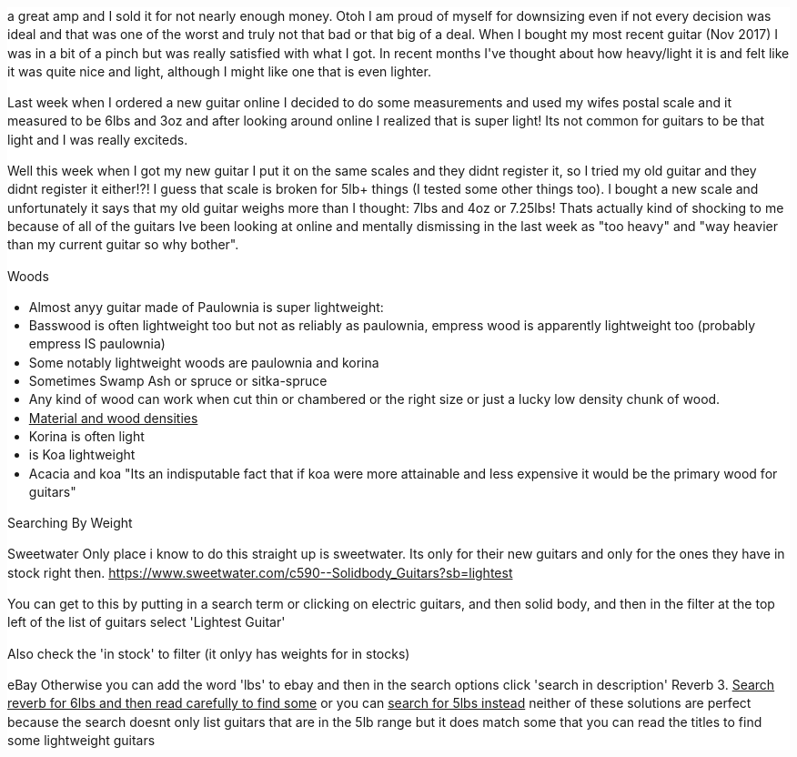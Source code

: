 a great amp and I sold it for not nearly enough money.  Otoh I am proud of myself for downsizing even if not every decision was ideal and that was one of the worst and truly not that bad or that big of a deal.
When I bought my most recent guitar (Nov 2017) I was in a bit of a pinch but was really satisfied with what I got.  In recent months I've thought about how heavy/light it is and felt like it was quite nice and light, although I might like one that is even lighter.

Last week when I ordered a new guitar online I decided to do some measurements and used my wifes postal scale and it measured to be 6lbs and 3oz and after looking around online I realized that is super light!  Its not common for guitars to be that light and I was really exciteds.  

Well this week when I got my new guitar I put it on the same scales and they didnt register it, so I tried my old guitar and they didnt register it either!?!  I guess that scale is broken for 5lb+ things (I tested some other things too).  I bought a new scale and unfortunately it says that my old guitar weighs more than I thought: 7lbs and 4oz or 7.25lbs!  Thats actually kind of shocking to me because of all of the guitars Ive been looking at online and mentally dismissing in the last week as "too heavy" and "way heavier than my current guitar so why bother".





 Woods 
- Almost anyy guitar made of Paulownia is super lightweight:
- Basswood is often lightweight too but not as reliably as paulownia, empress wood is apparently lightweight too (probably empress IS paulownia)
- Some notably lightweight woods are paulownia and korina
- Sometimes Swamp Ash or spruce or sitka-spruce
- Any kind of wood can work when cut thin or chambered or the right size or just a lucky low density chunk of wood.
- [Material and wood densities](http://www.apsimplepsaltery.com/appendices/material_densities/)
- Korina is often light
- is Koa lightweight
- Acacia and koa "Its an indisputable fact that if koa were more attainable and less expensive it would be the primary wood for guitars"

 Searching By Weight 

 Sweetwater 
Only place i know to do this straight up is sweetwater.  Its only for their new guitars and only for the ones they have in stock right then.
https://www.sweetwater.com/c590--Solidbody_Guitars?sb=lightest

You can get to this by putting in a search term or clicking on electric guitars, and then solid body, and then in the filter at the top left of the list of guitars select 'Lightest Guitar'

Also check the 'in stock' to filter (it onlyy has weights for in stocks)


 eBay 
Otherwise you can add the word 'lbs' to ebay and then in the search options click 'search in description'
 Reverb 
3. [Search reverb for 6lbs and then read carefully to find some](https://reverb.com/marketplace/electric-guitars?query=6lbs&sort=price%7Casc)  or you can [search for 5lbs instead](https://reverb.com/marketplace/electric-guitars?query=5lbs&sort=price%7Casc) neither of these solutions are perfect because the search doesnt only list guitars that are in the 5lb range but it does match some that you can read the titles to find some lightweight guitars
